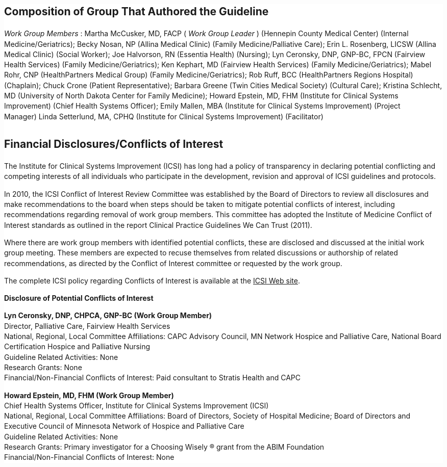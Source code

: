## Composition of Group That Authored the Guideline



 _Work Group Members_ : Martha McCusker, MD, FACP ( _Work Group Leader_ ) (Hennepin County Medical Center) (Internal Medicine/Geriatrics); Becky Nosan, NP (Allina Medical Clinic) (Family Medicine/Palliative Care); Erin L. Rosenberg, LICSW (Allina Medical Clinic) (Social Worker); Joe Halvorson, RN (Essentia Health) (Nursing); Lyn Ceronsky, DNP, GNP-BC, FPCN (Fairview Health Services) (Family Medicine/Geriatrics); Ken Kephart, MD (Fairview Health Services) (Family Medicine/Geriatrics); Mabel Rohr, CNP (HealthPartners Medical Group) (Family Medicine/Geriatrics); Rob Ruff, BCC (HealthPartners Regions Hospital) (Chaplain); Chuck Crone (Patient Representative); Barbara Greene (Twin Cities Medical Society) (Cultural Care); Kristina Schlecht, MD (University of North Dakota Center for Family Medicine); Howard Epstein, MD, FHM (Institute for Clinical Systems Improvement) (Chief Health Systems Officer); Emily Mallen, MBA (Institute for Clinical Systems Improvement) (Project Manager) Linda Setterlund, MA, CPHQ (Institute for Clinical Systems Improvement) (Facilitator)

## Financial Disclosures/Conflicts of Interest



The Institute for Clinical Systems Improvement (ICSI) has long had a policy of transparency in declaring potential conflicting and competing interests of all individuals who participate in the development, revision and approval of ICSI guidelines and protocols.

In 2010, the ICSI Conflict of Interest Review Committee was established by the Board of Directors to review all disclosures and make recommendations to the board when steps should be taken to mitigate potential conflicts of interest, including recommendations regarding removal of work group members. This committee has adopted the Institute of Medicine Conflict of Interest standards as outlined in the report Clinical Practice Guidelines We Can Trust (2011).

Where there are work group members with identified potential conflicts, these are disclosed and discussed at the initial work group meeting. These members are expected to recuse themselves from related discussions or authorship of related recommendations, as directed by the Conflict of Interest committee or requested by the work group.

The complete ICSI policy regarding Conflicts of Interest is available at the [ICSI Web site](https://www.icsi.org/_asset/fwsfmi/coi_policyletter.pdf).

**Disclosure of Potential Conflicts of Interest**

**Lyn Ceronsky, DNP, CHPCA, GNP-BC (Work Group Member)**  
Director, Palliative Care, Fairview Health Services  
National, Regional, Local Committee Affiliations: CAPC Advisory Council, MN Network Hospice and Palliative Care, National Board Certification Hospice and Palliative Nursing  
Guideline Related Activities: None  
Research Grants: None  
Financial/Non-Financial Conflicts of Interest: Paid consultant to Stratis Health and CAPC

**Howard Epstein, MD, FHM (Work Group Member)**  
Chief Health Systems Officer, Institute for Clinical Systems Improvement (ICSI)  
National, Regional, Local Committee Affiliations: Board of Directors, Society of Hospital Medicine; Board of Directors and Executive Council of Minnesota Network of Hospice and Palliative Care  
Guideline Related Activities: None  
Research Grants: Primary investigator for a Choosing Wisely ® grant from the ABIM Foundation  
Financial/Non-Financial Conflicts of Interest: None
